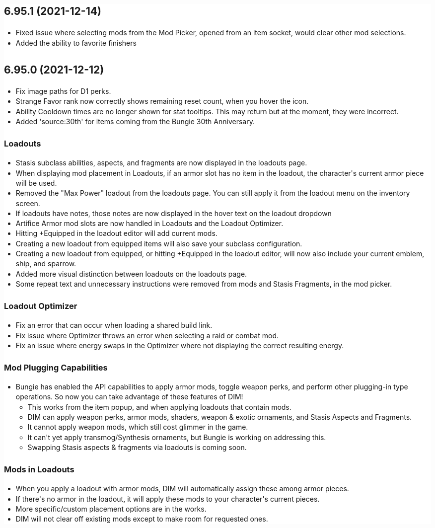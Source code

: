 ## 6.95.1 <span class="changelog-date">(2021-12-14)</span>

* Fixed issue where selecting mods from the Mod Picker, opened from an item socket, would clear other mod selections.
* Added the ability to favorite finishers

## 6.95.0 <span class="changelog-date">(2021-12-12)</span>

* Fix image paths for D1 perks.
* Strange Favor rank now correctly shows remaining reset count, when you hover the icon.
* Ability Cooldown times are no longer shown for stat tooltips. This may return but at the moment, they were incorrect.
* Added 'source:30th' for items coming from the Bungie 30th Anniversary.

### Loadouts
* Stasis subclass abilities, aspects, and fragments are now displayed in the loadouts page.
* When displaying mod placement in Loadouts, if an armor slot has no item in the loadout, the character's current armor piece will be used.
* Removed the "Max Power" loadout from the loadouts page. You can still apply it from the loadout menu on the inventory screen.
* If loadouts have notes, those notes are now displayed in the hover text on the loadout dropdown
* Artifice Armor mod slots are now handled in Loadouts and the Loadout Optimizer.
* Hitting +Equipped in the loadout editor will add current mods.
* Creating a new loadout from equipped items will also save your subclass configuration.
* Creating a new loadout from equipped, or hitting +Equipped in the loadout editor, will now also include your current emblem, ship, and sparrow.
* Added more visual distinction between loadouts on the loadouts page.
* Some repeat text and unnecessary instructions were removed from mods and Stasis Fragments, in the mod picker.

### Loadout Optimizer
* Fix an error that can occur when loading a shared build link.
* Fix issue where Optimizer throws an error when selecting a raid or combat mod.
* Fix an issue where energy swaps in the Optimizer where not displaying the correct resulting energy.

### Mod Plugging Capabilities
* Bungie has enabled the API capabilities to apply armor mods, toggle weapon perks, and perform other plugging-in type operations. So now you can take advantage of these features of DIM!
  * This works from the item popup, and when applying loadouts that contain mods.
  * DIM can apply weapon perks, armor mods, shaders, weapon & exotic ornaments, and Stasis Aspects and Fragments.
  * It cannot apply weapon mods, which still cost glimmer in the game.
  * It can't yet apply transmog/Synthesis ornaments, but Bungie is working on addressing this.
  * Swapping Stasis aspects & fragments via loadouts is coming soon.

### Mods in Loadouts
* When you apply a loadout with armor mods, DIM will automatically assign these among armor pieces.
* If there's no armor in the loadout, it will apply these mods to your character's current pieces.
* More specific/custom placement options are in the works.
* DIM will not clear off existing mods except to make room for requested ones.
